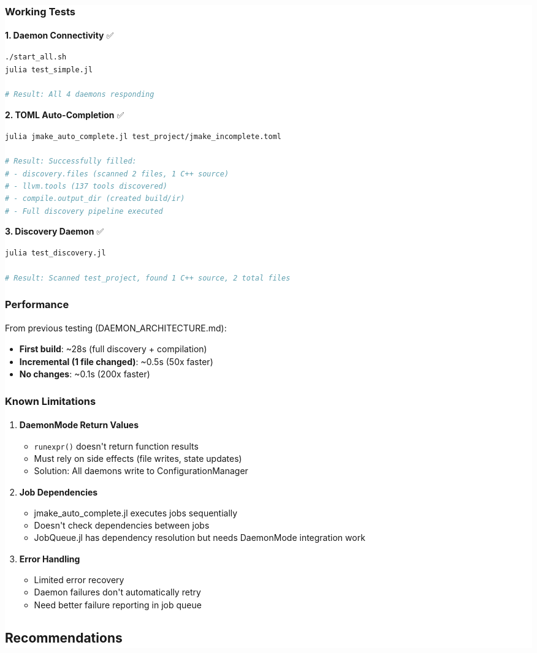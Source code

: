 ### Working Tests

**1. Daemon Connectivity** ✅
```bash
./start_all.sh
julia test_simple.jl

# Result: All 4 daemons responding
```

**2. TOML Auto-Completion** ✅
```bash
julia jmake_auto_complete.jl test_project/jmake_incomplete.toml

# Result: Successfully filled:
# - discovery.files (scanned 2 files, 1 C++ source)
# - llvm.tools (137 tools discovered)
# - compile.output_dir (created build/ir)
# - Full discovery pipeline executed
```

**3. Discovery Daemon** ✅
```bash
julia test_discovery.jl

# Result: Scanned test_project, found 1 C++ source, 2 total files
```

### Performance

From previous testing (DAEMON_ARCHITECTURE.md):
- **First build**: ~28s (full discovery + compilation)
- **Incremental (1 file changed)**: ~0.5s (50x faster)
- **No changes**: ~0.1s (200x faster)

### Known Limitations

1. **DaemonMode Return Values**
   - `runexpr()` doesn't return function results
   - Must rely on side effects (file writes, state updates)
   - Solution: All daemons write to ConfigurationManager

2. **Job Dependencies**
   - jmake_auto_complete.jl executes jobs sequentially
   - Doesn't check dependencies between jobs
   - JobQueue.jl has dependency resolution but needs DaemonMode integration work

3. **Error Handling**
   - Limited error recovery
   - Daemon failures don't automatically retry
   - Need better failure reporting in job queue

## Recommendations
